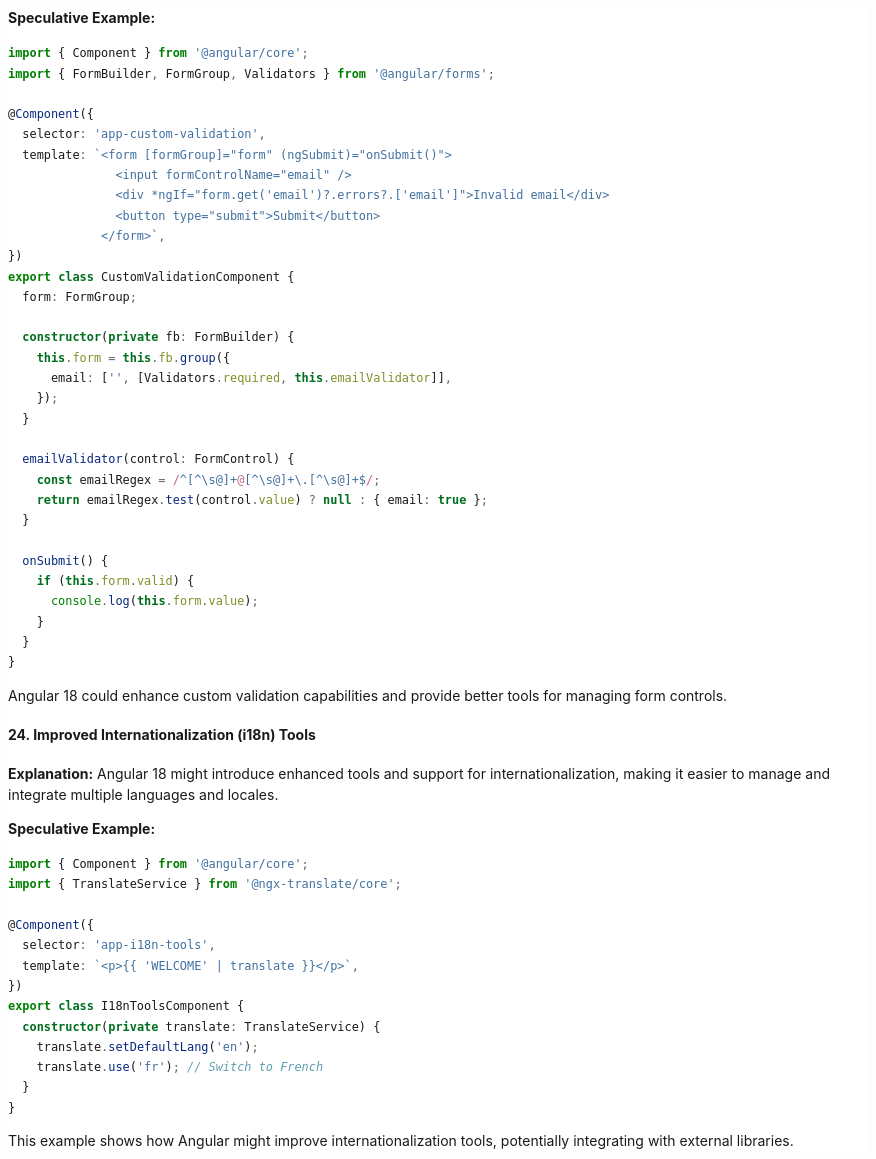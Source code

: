 **Speculative Example:**
```typescript
import { Component } from '@angular/core';
import { FormBuilder, FormGroup, Validators } from '@angular/forms';

@Component({
  selector: 'app-custom-validation',
  template: `<form [formGroup]="form" (ngSubmit)="onSubmit()">
               <input formControlName="email" />
               <div *ngIf="form.get('email')?.errors?.['email']">Invalid email</div>
               <button type="submit">Submit</button>
             </form>`,
})
export class CustomValidationComponent {
  form: FormGroup;

  constructor(private fb: FormBuilder) {
    this.form = this.fb.group({
      email: ['', [Validators.required, this.emailValidator]],
    });
  }

  emailValidator(control: FormControl) {
    const emailRegex = /^[^\s@]+@[^\s@]+\.[^\s@]+$/;
    return emailRegex.test(control.value) ? null : { email: true };
  }

  onSubmit() {
    if (this.form.valid) {
      console.log(this.form.value);
    }
  }
}
```
Angular 18 could enhance custom validation capabilities and provide better tools for managing form controls.

#### 24. **Improved Internationalization (i18n) Tools**

**Explanation:**
Angular 18 might introduce enhanced tools and support for internationalization, making it easier to manage and integrate multiple languages and locales.

**Speculative Example:**
```typescript
import { Component } from '@angular/core';
import { TranslateService } from '@ngx-translate/core';

@Component({
  selector: 'app-i18n-tools',
  template: `<p>{{ 'WELCOME' | translate }}</p>`,
})
export class I18nToolsComponent {
  constructor(private translate: TranslateService) {
    translate.setDefaultLang('en');
    translate.use('fr'); // Switch to French
  }
}
```
This example shows how Angular might improve internationalization tools, potentially integrating with external libraries.
